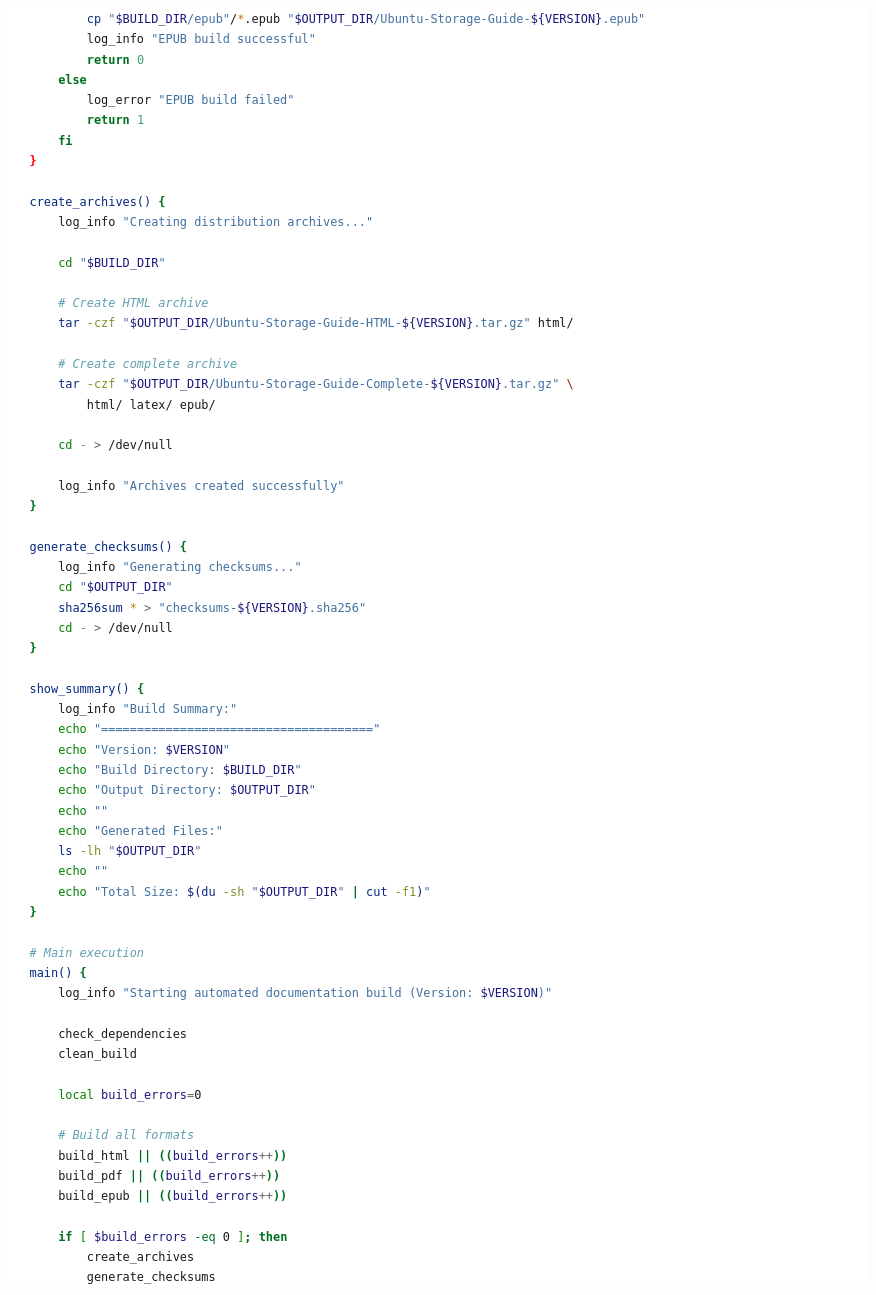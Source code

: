 ```bash
           cp "$BUILD_DIR/epub"/*.epub "$OUTPUT_DIR/Ubuntu-Storage-Guide-${VERSION}.epub"
           log_info "EPUB build successful"
           return 0
       else
           log_error "EPUB build failed"
           return 1
       fi
   }

   create_archives() {
       log_info "Creating distribution archives..."
       
       cd "$BUILD_DIR"
       
       # Create HTML archive
       tar -czf "$OUTPUT_DIR/Ubuntu-Storage-Guide-HTML-${VERSION}.tar.gz" html/
       
       # Create complete archive
       tar -czf "$OUTPUT_DIR/Ubuntu-Storage-Guide-Complete-${VERSION}.tar.gz" \
           html/ latex/ epub/
       
       cd - > /dev/null
       
       log_info "Archives created successfully"
   }

   generate_checksums() {
       log_info "Generating checksums..."
       cd "$OUTPUT_DIR"
       sha256sum * > "checksums-${VERSION}.sha256"
       cd - > /dev/null
   }

   show_summary() {
       log_info "Build Summary:"
       echo "======================================"
       echo "Version: $VERSION"
       echo "Build Directory: $BUILD_DIR"
       echo "Output Directory: $OUTPUT_DIR"
       echo ""
       echo "Generated Files:"
       ls -lh "$OUTPUT_DIR"
       echo ""
       echo "Total Size: $(du -sh "$OUTPUT_DIR" | cut -f1)"
   }

   # Main execution
   main() {
       log_info "Starting automated documentation build (Version: $VERSION)"
       
       check_dependencies
       clean_build
       
       local build_errors=0
       
       # Build all formats
       build_html || ((build_errors++))
       build_pdf || ((build_errors++))
       build_epub || ((build_errors++))
       
       if [ $build_errors -eq 0 ]; then
           create_archives
           generate_checksums
```